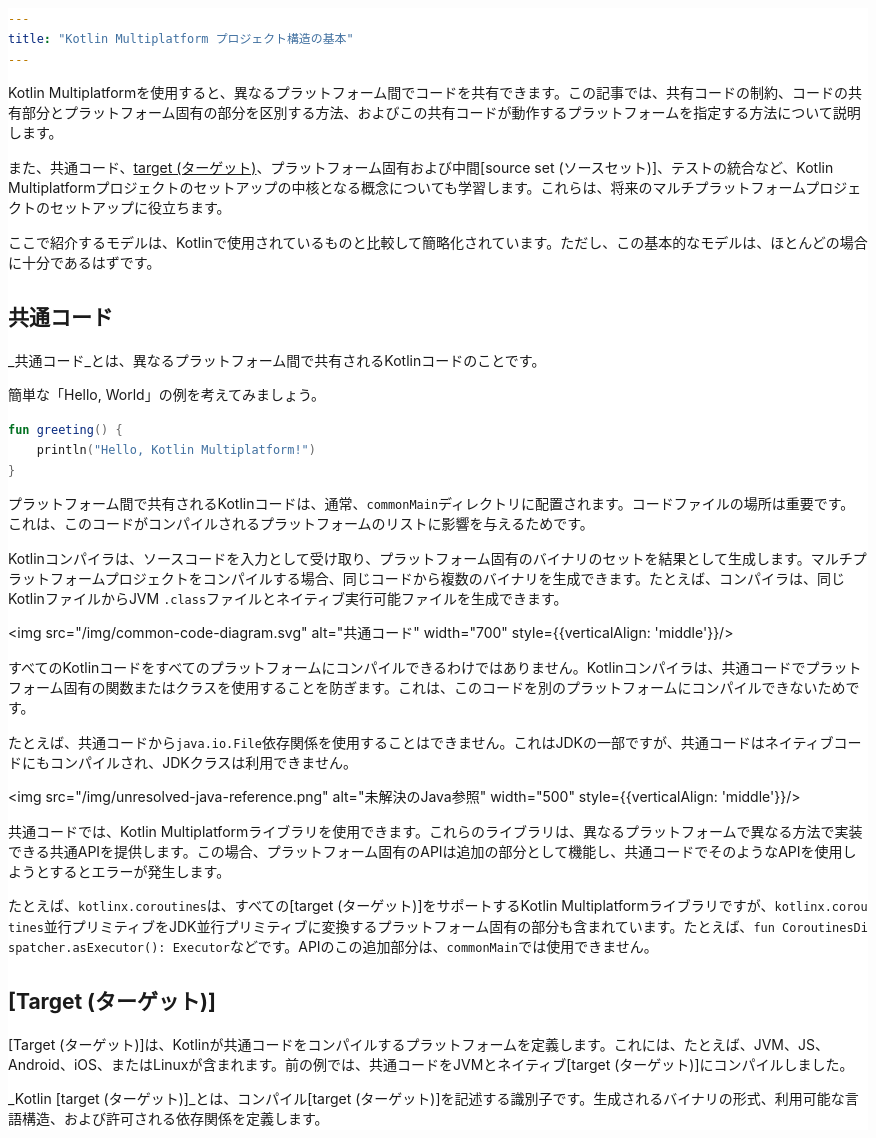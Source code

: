 ```yaml
---
title: "Kotlin Multiplatform プロジェクト構造の基本"
---
```

Kotlin Multiplatformを使用すると、異なるプラットフォーム間でコードを共有できます。この記事では、共有コードの制約、コードの共有部分とプラットフォーム固有の部分を区別する方法、およびこの共有コードが動作するプラットフォームを指定する方法について説明します。

また、共通コード、[target (ターゲット)](multiplatform-dsl-reference#targets)、プラットフォーム固有および中間[source set (ソースセット)]、テストの統合など、Kotlin Multiplatformプロジェクトのセットアップの中核となる概念についても学習します。これらは、将来のマルチプラットフォームプロジェクトのセットアップに役立ちます。

ここで紹介するモデルは、Kotlinで使用されているものと比較して簡略化されています。ただし、この基本的なモデルは、ほとんどの場合に十分であるはずです。

## 共通コード

_共通コード_とは、異なるプラットフォーム間で共有されるKotlinコードのことです。

簡単な「Hello, World」の例を考えてみましょう。

```kotlin
fun greeting() {
    println("Hello, Kotlin Multiplatform!")
}
```

プラットフォーム間で共有されるKotlinコードは、通常、`commonMain`ディレクトリに配置されます。コードファイルの場所は重要です。これは、このコードがコンパイルされるプラットフォームのリストに影響を与えるためです。

Kotlinコンパイラは、ソースコードを入力として受け取り、プラットフォーム固有のバイナリのセットを結果として生成します。マルチプラットフォームプロジェクトをコンパイルする場合、同じコードから複数のバイナリを生成できます。たとえば、コンパイラは、同じKotlinファイルからJVM `.class`ファイルとネイティブ実行可能ファイルを生成できます。

<img src="/img/common-code-diagram.svg" alt="共通コード" width="700" style={{verticalAlign: 'middle'}}/>

すべてのKotlinコードをすべてのプラットフォームにコンパイルできるわけではありません。Kotlinコンパイラは、共通コードでプラットフォーム固有の関数またはクラスを使用することを防ぎます。これは、このコードを別のプラットフォームにコンパイルできないためです。

たとえば、共通コードから`java.io.File`依存関係を使用することはできません。これはJDKの一部ですが、共通コードはネイティブコードにもコンパイルされ、JDKクラスは利用できません。

<img src="/img/unresolved-java-reference.png" alt="未解決のJava参照" width="500" style={{verticalAlign: 'middle'}}/>

共通コードでは、Kotlin Multiplatformライブラリを使用できます。これらのライブラリは、異なるプラットフォームで異なる方法で実装できる共通APIを提供します。この場合、プラットフォーム固有のAPIは追加の部分として機能し、共通コードでそのようなAPIを使用しようとするとエラーが発生します。

たとえば、`kotlinx.coroutines`は、すべての[target (ターゲット)]をサポートするKotlin Multiplatformライブラリですが、`kotlinx.coroutines`並行プリミティブをJDK並行プリミティブに変換するプラットフォーム固有の部分も含まれています。たとえば、`fun CoroutinesDispatcher.asExecutor(): Executor`などです。APIのこの追加部分は、`commonMain`では使用できません。

## [Target (ターゲット)]

[Target (ターゲット)]は、Kotlinが共通コードをコンパイルするプラットフォームを定義します。これには、たとえば、JVM、JS、Android、iOS、またはLinuxが含まれます。前の例では、共通コードをJVMとネイティブ[target (ターゲット)]にコンパイルしました。

_Kotlin [target (ターゲット)]_とは、コンパイル[target (ターゲット)]を記述する識別子です。生成されるバイナリの形式、利用可能な言語構造、および許可される依存関係を定義します。

